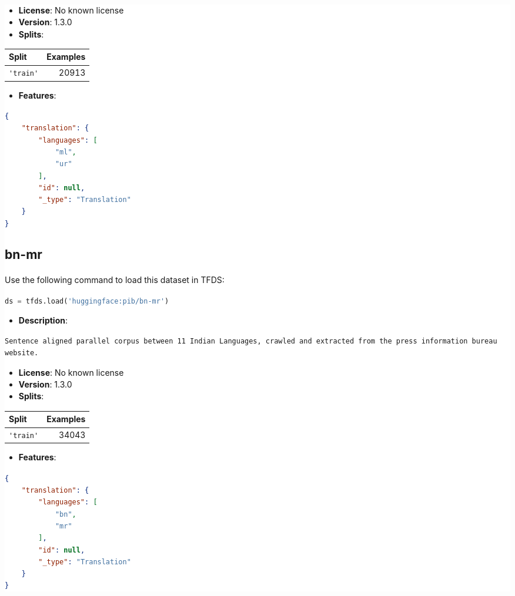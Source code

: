 *   **License**: No known license
*   **Version**: 1.3.0
*   **Splits**:

Split  | Examples
:----- | -------:
`'train'` | 20913

*   **Features**:

```json
{
    "translation": {
        "languages": [
            "ml",
            "ur"
        ],
        "id": null,
        "_type": "Translation"
    }
}
```



## bn-mr


Use the following command to load this dataset in TFDS:

```python
ds = tfds.load('huggingface:pib/bn-mr')
```

*   **Description**:

```
Sentence aligned parallel corpus between 11 Indian Languages, crawled and extracted from the press information bureau
website.
```

*   **License**: No known license
*   **Version**: 1.3.0
*   **Splits**:

Split  | Examples
:----- | -------:
`'train'` | 34043

*   **Features**:

```json
{
    "translation": {
        "languages": [
            "bn",
            "mr"
        ],
        "id": null,
        "_type": "Translation"
    }
}
```

